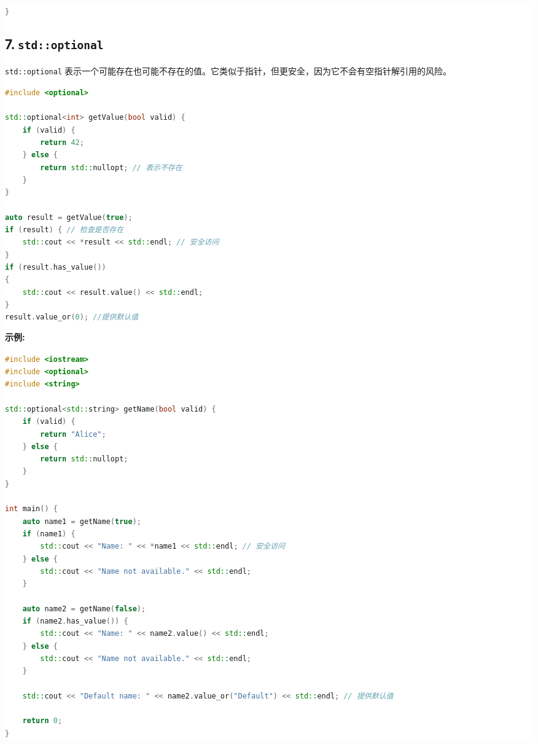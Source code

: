 ```c++
}
```

## 7. `std::optional`

`std::optional` 表示一个可能存在也可能不存在的值。它类似于指针，但更安全，因为它不会有空指针解引用的风险。

```cpp
#include <optional>

std::optional<int> getValue(bool valid) {
    if (valid) {
        return 42;
    } else {
        return std::nullopt; // 表示不存在
    }
}

auto result = getValue(true);
if (result) { // 检查是否存在
    std::cout << *result << std::endl; // 安全访问
}
if (result.has_value())
{
    std::cout << result.value() << std::endl;
}
result.value_or(0); //提供默认值
```

**示例:**
```c++
#include <iostream>
#include <optional>
#include <string>

std::optional<std::string> getName(bool valid) {
    if (valid) {
        return "Alice";
    } else {
        return std::nullopt;
    }
}

int main() {
    auto name1 = getName(true);
    if (name1) {
        std::cout << "Name: " << *name1 << std::endl; // 安全访问
    } else {
        std::cout << "Name not available." << std::endl;
    }

    auto name2 = getName(false);
    if (name2.has_value()) {
        std::cout << "Name: " << name2.value() << std::endl;
    } else {
        std::cout << "Name not available." << std::endl;
    }

    std::cout << "Default name: " << name2.value_or("Default") << std::endl; // 提供默认值

    return 0;
}
```